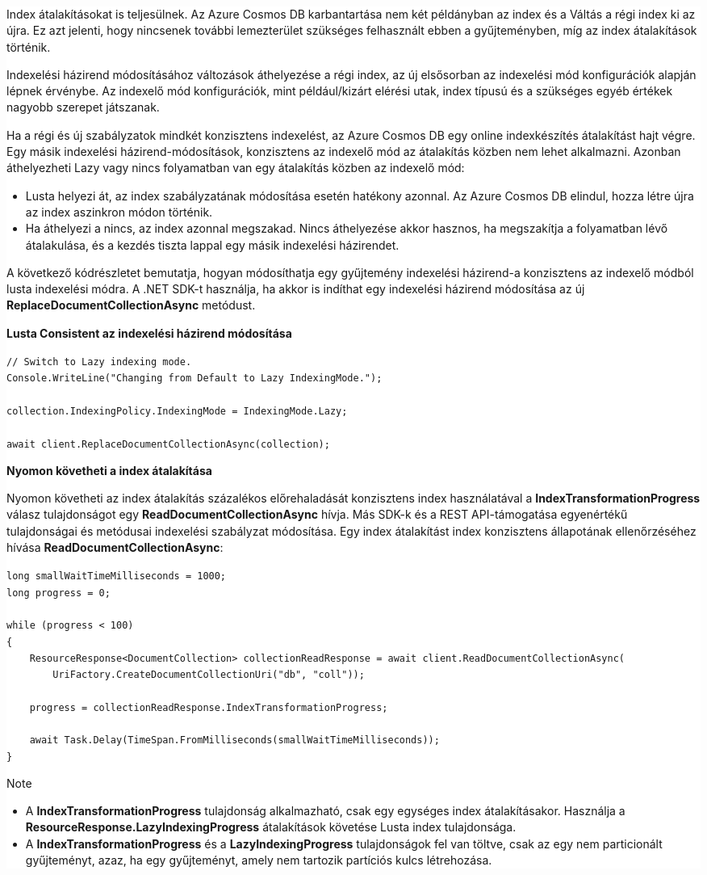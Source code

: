Index átalakításokat is teljesülnek. Az Azure Cosmos DB karbantartása nem két példányban az index és a Váltás a régi index ki az újra. Ez azt jelenti, hogy nincsenek további lemezterület szükséges felhasznált ebben a gyűjteményben, míg az index átalakítások történik.

Indexelési házirend módosításához változások áthelyezése a régi index, az új elsősorban az indexelési mód konfigurációk alapján lépnek érvénybe. Az indexelő mód konfigurációk, mint például/kizárt elérési utak, index típusú és a szükséges egyéb értékek nagyobb szerepet játszanak. 

Ha a régi és új szabályzatok mindkét konzisztens indexelést, az Azure Cosmos DB egy online indexkészítés átalakítást hajt végre. Egy másik indexelési házirend-módosítások, konzisztens az indexelő mód az átalakítás közben nem lehet alkalmazni. Azonban áthelyezheti Lazy vagy nincs folyamatban van egy átalakítás közben az indexelő mód: 

* Lusta helyezi át, az index szabályzatának módosítása esetén hatékony azonnal. Az Azure Cosmos DB elindul, hozza létre újra az index aszinkron módon történik. 
* Ha áthelyezi a nincs, az index azonnal megszakad. Nincs áthelyezése akkor hasznos, ha megszakítja a folyamatban lévő átalakulása, és a kezdés tiszta lappal egy másik indexelési házirendet. 

A következő kódrészletet bemutatja, hogyan módosíthatja egy gyűjtemény indexelési házirend-a konzisztens az indexelő módból lusta indexelési módra. A .NET SDK-t használja, ha akkor is indíthat egy indexelési házirend módosítása az új **ReplaceDocumentCollectionAsync** metódust.

**Lusta Consistent az indexelési házirend módosítása**

    // Switch to Lazy indexing mode.
    Console.WriteLine("Changing from Default to Lazy IndexingMode.");

    collection.IndexingPolicy.IndexingMode = IndexingMode.Lazy;

    await client.ReplaceDocumentCollectionAsync(collection);

**Nyomon követheti a index átalakítása**

Nyomon követheti az index átalakítás százalékos előrehaladását konzisztens index használatával a **IndexTransformationProgress** válasz tulajdonságot egy **ReadDocumentCollectionAsync** hívja. Más SDK-k és a REST API-támogatása egyenértékű tulajdonságai és metódusai indexelési szabályzat módosítása. Egy index átalakítást index konzisztens állapotának ellenőrzéséhez hívása **ReadDocumentCollectionAsync**: 

    long smallWaitTimeMilliseconds = 1000;
    long progress = 0;

    while (progress < 100)
    {
        ResourceResponse<DocumentCollection> collectionReadResponse = await client.ReadDocumentCollectionAsync(
            UriFactory.CreateDocumentCollectionUri("db", "coll"));

        progress = collectionReadResponse.IndexTransformationProgress;

        await Task.Delay(TimeSpan.FromMilliseconds(smallWaitTimeMilliseconds));
    }

> [!NOTE]
> * A **IndexTransformationProgress** tulajdonság alkalmazható, csak egy egységes index átalakításakor. Használja a **ResourceResponse.LazyIndexingProgress** átalakítások követése Lusta index tulajdonsága.
> * A **IndexTransformationProgress** és a **LazyIndexingProgress** tulajdonságok fel van töltve, csak az egy nem particionált gyűjteményt, azaz, ha egy gyűjteményt, amely nem tartozik partíciós kulcs létrehozása.
>
